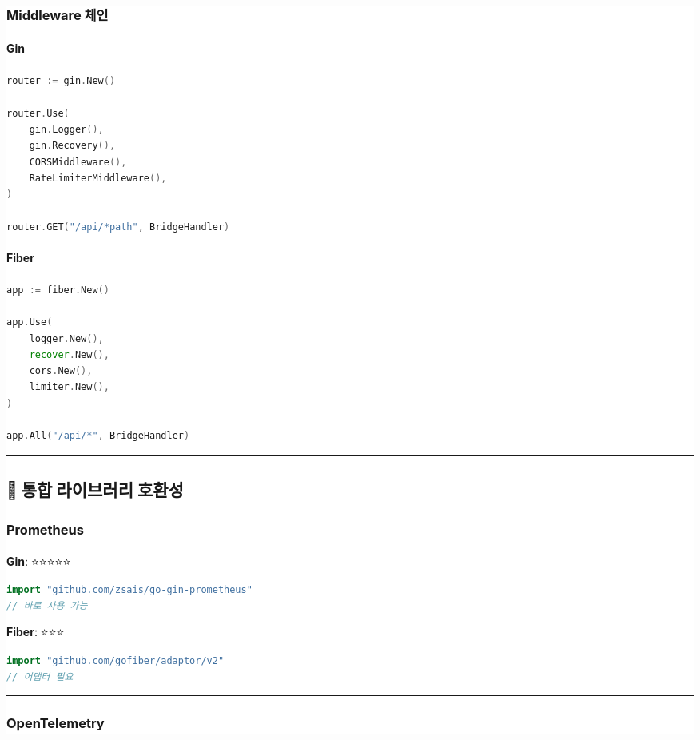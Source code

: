 
### Middleware 체인

#### Gin

```go
router := gin.New()

router.Use(
    gin.Logger(),
    gin.Recovery(),
    CORSMiddleware(),
    RateLimiterMiddleware(),
)

router.GET("/api/*path", BridgeHandler)
```

#### Fiber

```go
app := fiber.New()

app.Use(
    logger.New(),
    recover.New(),
    cors.New(),
    limiter.New(),
)

app.All("/api/*", BridgeHandler)
```

---

## 🔌 통합 라이브러리 호환성

### Prometheus

**Gin**: ⭐⭐⭐⭐⭐
```go
import "github.com/zsais/go-gin-prometheus"
// 바로 사용 가능
```

**Fiber**: ⭐⭐⭐
```go
import "github.com/gofiber/adaptor/v2"
// 어댑터 필요
```

---

### OpenTelemetry
